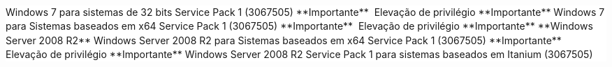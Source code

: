 </td>
</tr>
<tr>
<td style="border:1px solid black;">
Windows 7 para sistemas de 32 bits Service Pack 1  
(3067505)

</td>
<td style="border:1px solid black;">
**Importante**   
Elevação de privilégio

</td>
<td style="border:1px solid black;">
**Importante**

</td>
</tr>
<tr>
<td style="border:1px solid black;">
Windows 7 para Sistemas baseados em x64 Service Pack 1  
(3067505)

</td>
<td style="border:1px solid black;">
**Importante**   
Elevação de privilégio

</td>
<td style="border:1px solid black;">
**Importante**

</td>
</tr>
<tr>
<td style="border:1px solid black;" colspan="3">
**Windows Server 2008 R2**

</td>
</tr>
<tr>
<td style="border:1px solid black;">
Windows Server 2008 R2 para Sistemas baseados em x64 Service Pack 1  
(3067505)

</td>
<td style="border:1px solid black;">
**Importante**   
Elevação de privilégio

</td>
<td style="border:1px solid black;">
**Importante**

</td>
</tr>
<tr>
<td style="border:1px solid black;">
Windows Server 2008 R2 Service Pack 1 para sistemas baseados em Itanium  
(3067505)
